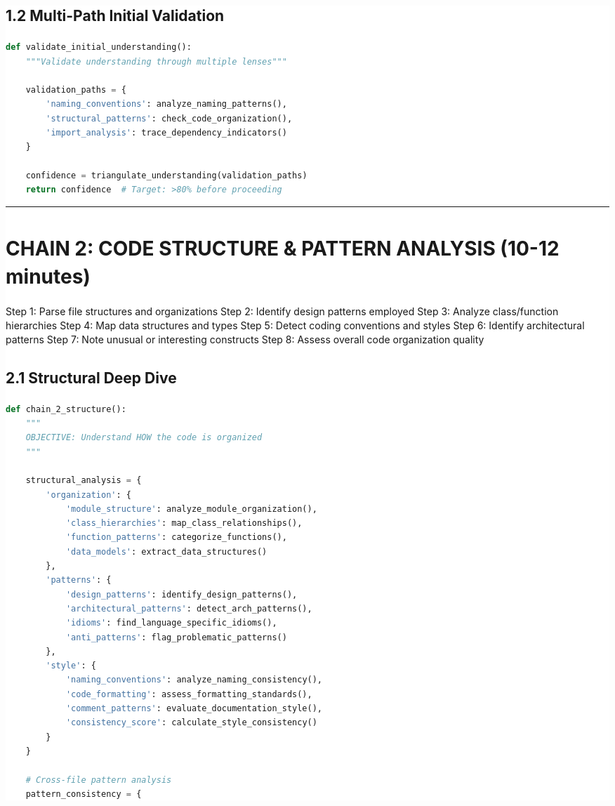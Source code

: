 ## 1.2 Multi-Path Initial Validation

```python
def validate_initial_understanding():
    """Validate understanding through multiple lenses"""
    
    validation_paths = {
        'naming_conventions': analyze_naming_patterns(),
        'structural_patterns': check_code_organization(),
        'import_analysis': trace_dependency_indicators()
    }
    
    confidence = triangulate_understanding(validation_paths)
    return confidence  # Target: >80% before proceeding
```

---

# CHAIN 2: CODE STRUCTURE & PATTERN ANALYSIS (10-12 minutes)

<thinking>
Step 1: Parse file structures and organizations
Step 2: Identify design patterns employed
Step 3: Analyze class/function hierarchies
Step 4: Map data structures and types
Step 5: Detect coding conventions and styles
Step 6: Identify architectural patterns
Step 7: Note unusual or interesting constructs
Step 8: Assess overall code organization quality
</thinking>

## 2.1 Structural Deep Dive

```python
def chain_2_structure():
    """
    OBJECTIVE: Understand HOW the code is organized
    """
    
    structural_analysis = {
        'organization': {
            'module_structure': analyze_module_organization(),
            'class_hierarchies': map_class_relationships(),
            'function_patterns': categorize_functions(),
            'data_models': extract_data_structures()
        },
        'patterns': {
            'design_patterns': identify_design_patterns(),
            'architectural_patterns': detect_arch_patterns(),
            'idioms': find_language_specific_idioms(),
            'anti_patterns': flag_problematic_patterns()
        },
        'style': {
            'naming_conventions': analyze_naming_consistency(),
            'code_formatting': assess_formatting_standards(),
            'comment_patterns': evaluate_documentation_style(),
            'consistency_score': calculate_style_consistency()
        }
    }
    
    # Cross-file pattern analysis
    pattern_consistency = {
```
